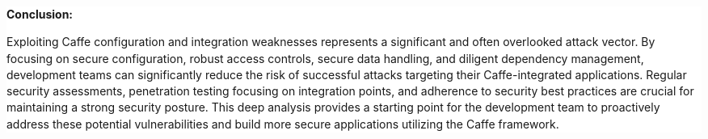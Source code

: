 **Conclusion:**

Exploiting Caffe configuration and integration weaknesses represents a significant and often overlooked attack vector. By focusing on secure configuration, robust access controls, secure data handling, and diligent dependency management, development teams can significantly reduce the risk of successful attacks targeting their Caffe-integrated applications.  Regular security assessments, penetration testing focusing on integration points, and adherence to security best practices are crucial for maintaining a strong security posture. This deep analysis provides a starting point for the development team to proactively address these potential vulnerabilities and build more secure applications utilizing the Caffe framework.